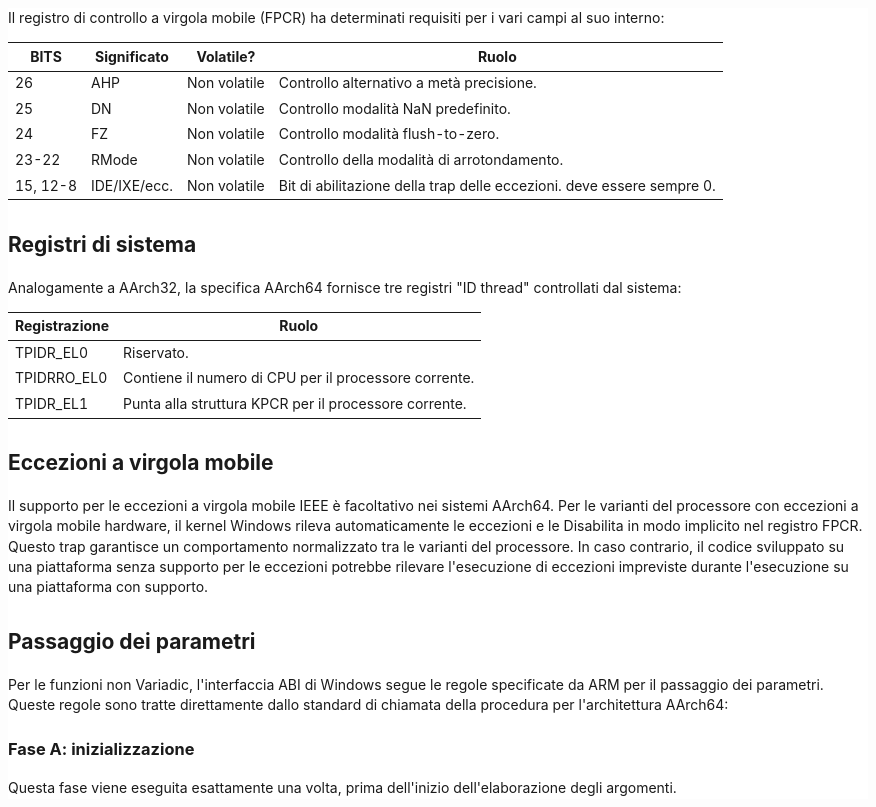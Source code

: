 Il registro di controllo a virgola mobile (FPCR) ha determinati requisiti per i vari campi al suo interno:

| BITS | Significato | Volatile? | Ruolo |
| - | - | - | - |
| 26 | AHP | Non volatile | Controllo alternativo a metà precisione. |
| 25 | DN | Non volatile | Controllo modalità NaN predefinito. |
| 24 | FZ | Non volatile | Controllo modalità flush-to-zero. |
| 23-22 | RMode | Non volatile | Controllo della modalità di arrotondamento. |
| 15, 12-8 | IDE/IXE/ecc. | Non volatile | Bit di abilitazione della trap delle eccezioni. deve essere sempre 0. |

## <a name="system-registers"></a>Registri di sistema

Analogamente a AArch32, la specifica AArch64 fornisce tre registri "ID thread" controllati dal sistema:

| Registrazione | Ruolo |
| - | - |
| TPIDR_EL0 | Riservato. |
| TPIDRRO_EL0 | Contiene il numero di CPU per il processore corrente. |
| TPIDR_EL1 | Punta alla struttura KPCR per il processore corrente. |

## <a name="floating-point-exceptions"></a>Eccezioni a virgola mobile

Il supporto per le eccezioni a virgola mobile IEEE è facoltativo nei sistemi AArch64. Per le varianti del processore con eccezioni a virgola mobile hardware, il kernel Windows rileva automaticamente le eccezioni e le Disabilita in modo implicito nel registro FPCR. Questo trap garantisce un comportamento normalizzato tra le varianti del processore. In caso contrario, il codice sviluppato su una piattaforma senza supporto per le eccezioni potrebbe rilevare l'esecuzione di eccezioni impreviste durante l'esecuzione su una piattaforma con supporto.

## <a name="parameter-passing"></a>Passaggio dei parametri

Per le funzioni non Variadic, l'interfaccia ABI di Windows segue le regole specificate da ARM per il passaggio dei parametri. Queste regole sono tratte direttamente dallo standard di chiamata della procedura per l'architettura AArch64:

### <a name="stage-a--initialization"></a>Fase A: inizializzazione

Questa fase viene eseguita esattamente una volta, prima dell'inizio dell'elaborazione degli argomenti.

